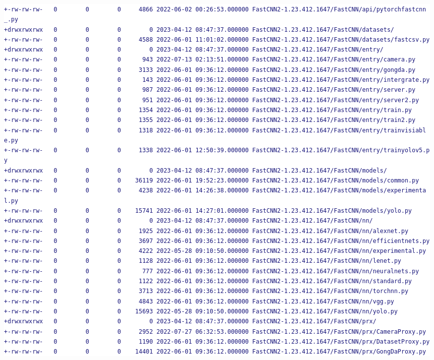 ```diff
+-rw-rw-rw-   0        0        0     4866 2022-06-02 00:26:53.000000 FastCNN2-1.23.412.1647/FastCNN/api/pytorchfastcnn_.py
+drwxrwxrwx   0        0        0        0 2023-04-12 08:47:37.000000 FastCNN2-1.23.412.1647/FastCNN/datasets/
+-rw-rw-rw-   0        0        0     4588 2022-06-01 11:01:02.000000 FastCNN2-1.23.412.1647/FastCNN/datasets/fastcsv.py
+drwxrwxrwx   0        0        0        0 2023-04-12 08:47:37.000000 FastCNN2-1.23.412.1647/FastCNN/entry/
+-rw-rw-rw-   0        0        0      943 2022-07-13 02:13:51.000000 FastCNN2-1.23.412.1647/FastCNN/entry/camera.py
+-rw-rw-rw-   0        0        0     3133 2022-06-01 09:36:12.000000 FastCNN2-1.23.412.1647/FastCNN/entry/gongda.py
+-rw-rw-rw-   0        0        0      143 2022-06-01 09:36:12.000000 FastCNN2-1.23.412.1647/FastCNN/entry/intergrate.py
+-rw-rw-rw-   0        0        0      987 2022-06-01 09:36:12.000000 FastCNN2-1.23.412.1647/FastCNN/entry/server.py
+-rw-rw-rw-   0        0        0      951 2022-06-01 09:36:12.000000 FastCNN2-1.23.412.1647/FastCNN/entry/server2.py
+-rw-rw-rw-   0        0        0     1354 2022-06-01 09:36:12.000000 FastCNN2-1.23.412.1647/FastCNN/entry/train.py
+-rw-rw-rw-   0        0        0     1355 2022-06-01 09:36:12.000000 FastCNN2-1.23.412.1647/FastCNN/entry/train2.py
+-rw-rw-rw-   0        0        0     1318 2022-06-01 09:36:12.000000 FastCNN2-1.23.412.1647/FastCNN/entry/trainvisiable.py
+-rw-rw-rw-   0        0        0     1338 2022-06-01 12:50:39.000000 FastCNN2-1.23.412.1647/FastCNN/entry/trainyolov5.py
+drwxrwxrwx   0        0        0        0 2023-04-12 08:47:37.000000 FastCNN2-1.23.412.1647/FastCNN/models/
+-rw-rw-rw-   0        0        0    36119 2022-06-01 19:52:23.000000 FastCNN2-1.23.412.1647/FastCNN/models/common.py
+-rw-rw-rw-   0        0        0     4238 2022-06-01 14:26:38.000000 FastCNN2-1.23.412.1647/FastCNN/models/experimental.py
+-rw-rw-rw-   0        0        0    15741 2022-06-01 14:27:01.000000 FastCNN2-1.23.412.1647/FastCNN/models/yolo.py
+drwxrwxrwx   0        0        0        0 2023-04-12 08:47:37.000000 FastCNN2-1.23.412.1647/FastCNN/nn/
+-rw-rw-rw-   0        0        0     1925 2022-06-01 09:36:12.000000 FastCNN2-1.23.412.1647/FastCNN/nn/alexnet.py
+-rw-rw-rw-   0        0        0     3697 2022-06-01 09:36:12.000000 FastCNN2-1.23.412.1647/FastCNN/nn/efficientnets.py
+-rw-rw-rw-   0        0        0     4222 2022-05-28 09:10:50.000000 FastCNN2-1.23.412.1647/FastCNN/nn/experimental.py
+-rw-rw-rw-   0        0        0     1128 2022-06-01 09:36:12.000000 FastCNN2-1.23.412.1647/FastCNN/nn/lenet.py
+-rw-rw-rw-   0        0        0      777 2022-06-01 09:36:12.000000 FastCNN2-1.23.412.1647/FastCNN/nn/neuralnets.py
+-rw-rw-rw-   0        0        0     1122 2022-06-01 09:36:12.000000 FastCNN2-1.23.412.1647/FastCNN/nn/standard.py
+-rw-rw-rw-   0        0        0     3713 2022-06-01 09:36:12.000000 FastCNN2-1.23.412.1647/FastCNN/nn/torchnn.py
+-rw-rw-rw-   0        0        0     4843 2022-06-01 09:36:12.000000 FastCNN2-1.23.412.1647/FastCNN/nn/vgg.py
+-rw-rw-rw-   0        0        0    15693 2022-05-28 09:10:50.000000 FastCNN2-1.23.412.1647/FastCNN/nn/yolo.py
+drwxrwxrwx   0        0        0        0 2023-04-12 08:47:37.000000 FastCNN2-1.23.412.1647/FastCNN/prx/
+-rw-rw-rw-   0        0        0     2952 2022-07-27 06:32:53.000000 FastCNN2-1.23.412.1647/FastCNN/prx/CameraProxy.py
+-rw-rw-rw-   0        0        0     1190 2022-06-01 09:36:12.000000 FastCNN2-1.23.412.1647/FastCNN/prx/DatasetProxy.py
+-rw-rw-rw-   0        0        0    14401 2022-06-01 09:36:12.000000 FastCNN2-1.23.412.1647/FastCNN/prx/GongDaProxy.py
```